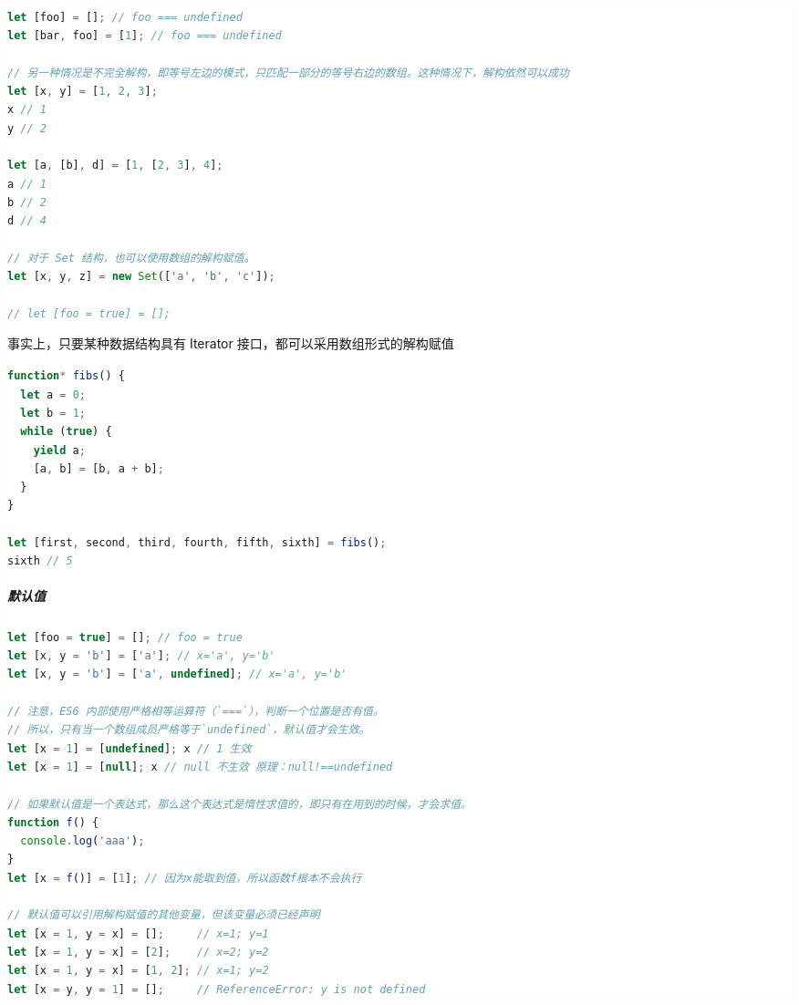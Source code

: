 ```js
let [foo] = []; // foo === undefined
let [bar, foo] = [1]; // foo === undefined

// 另一种情况是不完全解构，即等号左边的模式，只匹配一部分的等号右边的数组。这种情况下，解构依然可以成功
let [x, y] = [1, 2, 3];
x // 1
y // 2

let [a, [b], d] = [1, [2, 3], 4];
a // 1
b // 2
d // 4

// 对于 Set 结构，也可以使用数组的解构赋值。
let [x, y, z] = new Set(['a', 'b', 'c']);

// let [foo = true] = [];
```

事实上，只要某种数据结构具有 Iterator 接口，都可以采用数组形式的解构赋值

```js
function* fibs() {
  let a = 0;
  let b = 1;
  while (true) {
    yield a;
    [a, b] = [b, a + b];
  }
}

let [first, second, third, fourth, fifth, sixth] = fibs();
sixth // 5
```

##### 默认值

```js
let [foo = true] = []; // foo = true
let [x, y = 'b'] = ['a']; // x='a', y='b'
let [x, y = 'b'] = ['a', undefined]; // x='a', y='b'

// 注意，ES6 内部使用严格相等运算符（`===`），判断一个位置是否有值。
// 所以，只有当一个数组成员严格等于`undefined`，默认值才会生效。
let [x = 1] = [undefined]; x // 1 生效
let [x = 1] = [null]; x // null 不生效 原理：null!==undefined

// 如果默认值是一个表达式，那么这个表达式是惰性求值的，即只有在用到的时候，才会求值。
function f() {
  console.log('aaa');
}
let [x = f()] = [1]; // 因为x能取到值，所以函数f根本不会执行

// 默认值可以引用解构赋值的其他变量，但该变量必须已经声明
let [x = 1, y = x] = [];     // x=1; y=1
let [x = 1, y = x] = [2];    // x=2; y=2
let [x = 1, y = x] = [1, 2]; // x=1; y=2
let [x = y, y = 1] = [];     // ReferenceError: y is not defined 
```
